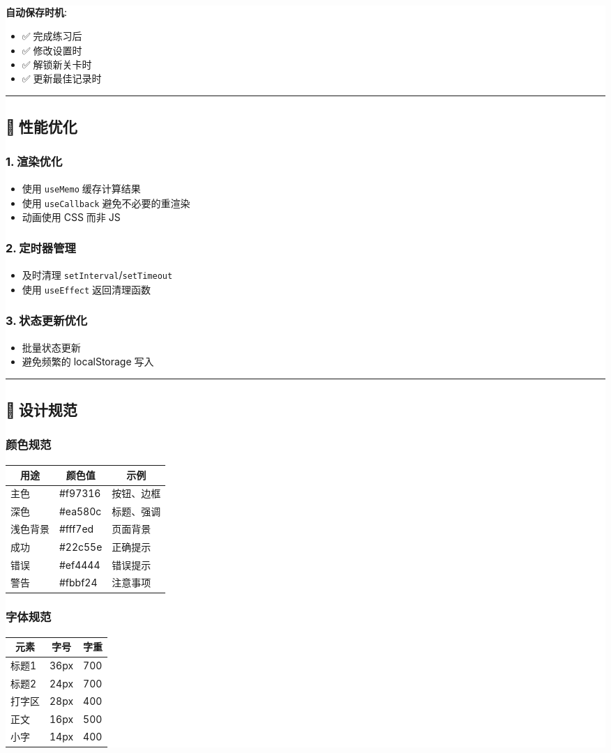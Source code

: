 **自动保存时机**:
- ✅ 完成练习后
- ✅ 修改设置时
- ✅ 解锁新关卡时
- ✅ 更新最佳记录时

---

## 🚀 性能优化

### 1. 渲染优化
- 使用 `useMemo` 缓存计算结果
- 使用 `useCallback` 避免不必要的重渲染
- 动画使用 CSS 而非 JS

### 2. 定时器管理
- 及时清理 `setInterval`/`setTimeout`
- 使用 `useEffect` 返回清理函数

### 3. 状态更新优化
- 批量状态更新
- 避免频繁的 localStorage 写入

---

## 🎨 设计规范

### 颜色规范

| 用途 | 颜色值 | 示例 |
|------|--------|------|
| 主色 | #f97316 | 按钮、边框 |
| 深色 | #ea580c | 标题、强调 |
| 浅色背景 | #fff7ed | 页面背景 |
| 成功 | #22c55e | 正确提示 |
| 错误 | #ef4444 | 错误提示 |
| 警告 | #fbbf24 | 注意事项 |

### 字体规范

| 元素 | 字号 | 字重 |
|------|------|------|
| 标题1 | 36px | 700 |
| 标题2 | 24px | 700 |
| 打字区 | 28px | 400 |
| 正文 | 16px | 500 |
| 小字 | 14px | 400 |
